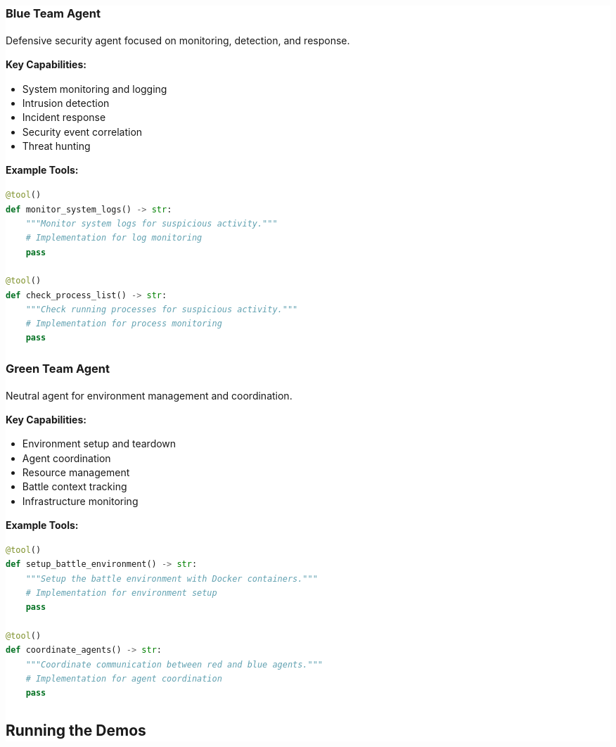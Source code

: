 ### Blue Team Agent

Defensive security agent focused on monitoring, detection, and response.

**Key Capabilities:**
- System monitoring and logging
- Intrusion detection
- Incident response
- Security event correlation
- Threat hunting

**Example Tools:**
```python
@tool()
def monitor_system_logs() -> str:
    """Monitor system logs for suspicious activity."""
    # Implementation for log monitoring
    pass

@tool()
def check_process_list() -> str:
    """Check running processes for suspicious activity."""
    # Implementation for process monitoring
    pass
```

### Green Team Agent

Neutral agent for environment management and coordination.

**Key Capabilities:**
- Environment setup and teardown
- Agent coordination
- Resource management
- Battle context tracking
- Infrastructure monitoring

**Example Tools:**
```python
@tool()
def setup_battle_environment() -> str:
    """Setup the battle environment with Docker containers."""
    # Implementation for environment setup
    pass

@tool()
def coordinate_agents() -> str:
    """Coordinate communication between red and blue agents."""
    # Implementation for agent coordination
    pass
```

## Running the Demos
